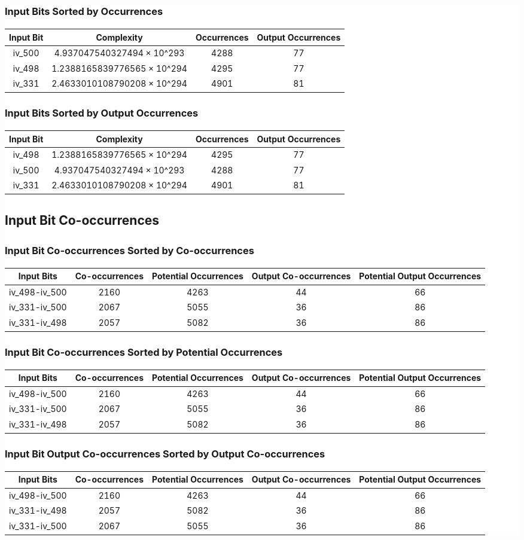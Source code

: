 ### Input Bits Sorted by Occurrences

| Input Bit | Complexity | Occurrences | Output Occurrences |
|:---------:|:----------:|:-----------:|:------------------:|
| iv_500 | 4.937047540327494 × 10^293 | 4288 | 77 |
| iv_498 | 1.2388165839776565 × 10^294 | 4295 | 77 |
| iv_331 | 2.4633010108790208 × 10^294 | 4901 | 81 |

### Input Bits Sorted by Output Occurrences

| Input Bit | Complexity | Occurrences | Output Occurrences |
|:---------:|:----------:|:-----------:|:------------------:|
| iv_498 | 1.2388165839776565 × 10^294 | 4295 | 77 |
| iv_500 | 4.937047540327494 × 10^293 | 4288 | 77 |
| iv_331 | 2.4633010108790208 × 10^294 | 4901 | 81 |

## Input Bit Co-occurrences

### Input Bit Co-occurrences Sorted by Co-occurrences

| Input Bits | Co-occurrences | Potential Occurrences | Output Co-occurrences | Potential Output Occurrences |
|:----------:|:--------------:|:---------------------:|:---------------------:|:----------------------------:|
| iv_498-iv_500 | 2160 | 4263 | 44 | 66 |
| iv_331-iv_500 | 2067 | 5055 | 36 | 86 |
| iv_331-iv_498 | 2057 | 5082 | 36 | 86 |

### Input Bit Co-occurrences Sorted by Potential Occurrences

| Input Bits | Co-occurrences | Potential Occurrences | Output Co-occurrences | Potential Output Occurrences |
|:----------:|:--------------:|:---------------------:|:---------------------:|:----------------------------:|
| iv_498-iv_500 | 2160 | 4263 | 44 | 66 |
| iv_331-iv_500 | 2067 | 5055 | 36 | 86 |
| iv_331-iv_498 | 2057 | 5082 | 36 | 86 |

### Input Bit Output Co-occurrences Sorted by Output Co-occurrences

| Input Bits | Co-occurrences | Potential Occurrences | Output Co-occurrences | Potential Output Occurrences |
|:----------:|:--------------:|:---------------------:|:---------------------:|:----------------------------:|
| iv_498-iv_500 | 2160 | 4263 | 44 | 66 |
| iv_331-iv_498 | 2057 | 5082 | 36 | 86 |
| iv_331-iv_500 | 2067 | 5055 | 36 | 86 |

